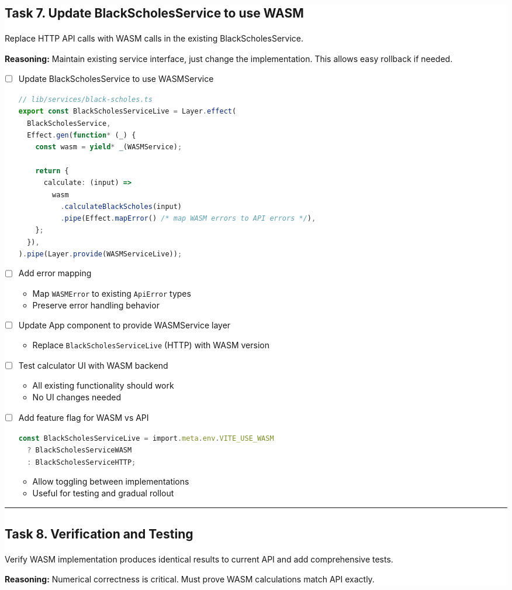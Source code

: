 
## Task 7. Update BlackScholesService to use WASM

Replace HTTP API calls with WASM calls in the existing BlackScholesService.

**Reasoning:** Maintain existing service interface, just change the
implementation. This allows easy rollback if needed.

- [ ] Update BlackScholesService to use WASMService

  ```typescript
  // lib/services/black-scholes.ts
  export const BlackScholesServiceLive = Layer.effect(
    BlackScholesService,
    Effect.gen(function* (_) {
      const wasm = yield* _(WASMService);

      return {
        calculate: (input) =>
          wasm
            .calculateBlackScholes(input)
            .pipe(Effect.mapError() /* map WASM errors to API errors */),
      };
    }),
  ).pipe(Layer.provide(WASMServiceLive));
  ```

- [ ] Add error mapping
  - Map `WASMError` to existing `ApiError` types
  - Preserve error handling behavior
- [ ] Update App component to provide WASMService layer
  - Replace `BlackScholesServiceLive` (HTTP) with WASM version
- [ ] Test calculator UI with WASM backend
  - All existing functionality should work
  - No UI changes needed
- [ ] Add feature flag for WASM vs API

  ```typescript
  const BlackScholesServiceLive = import.meta.env.VITE_USE_WASM
    ? BlackScholesServiceWASM
    : BlackScholesServiceHTTP;
  ```

  - Allow toggling between implementations
  - Useful for testing and gradual rollout

---

## Task 8. Verification and Testing

Verify WASM implementation produces identical results to current API and add
comprehensive tests.

**Reasoning:** Numerical correctness is critical. Must prove WASM calculations
match API exactly.
